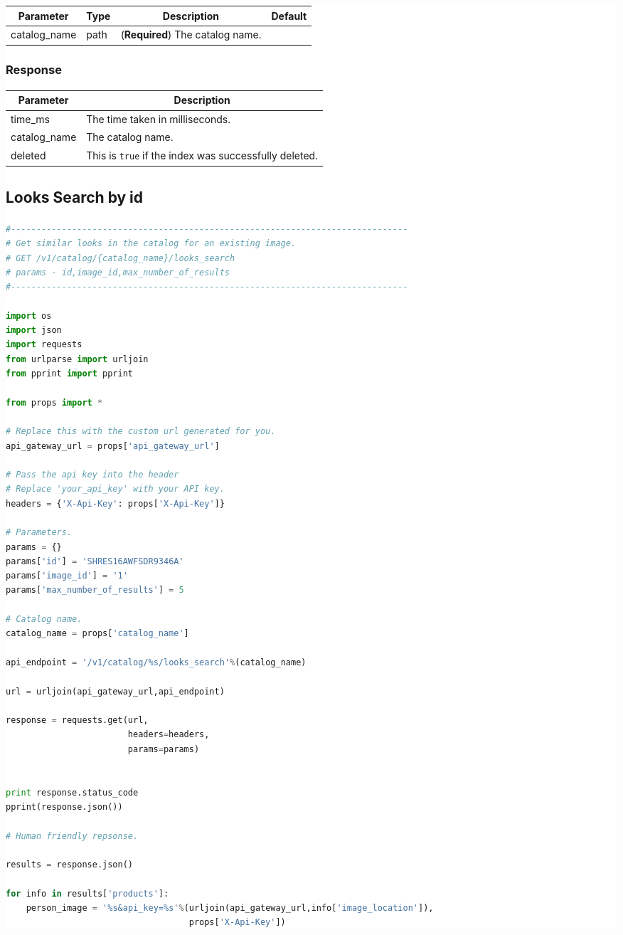 Parameter | Type | Description | Default
--------- | ------- | ----------- | ----------- 
catalog_name | path | (**Required**) The catalog name. |

### Response 

Parameter |  Description
--------- |  -----------
time_ms |  The time taken in milliseconds.
catalog_name | The catalog name.
deleted |  This is `true` if the index was successfully deleted.

## Looks Search by id

```python
#------------------------------------------------------------------------------ 
# Get similar looks in the catalog for an existing image.
# GET /v1/catalog/{catalog_name}/looks_search
# params - id,image_id,max_number_of_results
#------------------------------------------------------------------------------

import os
import json
import requests
from urlparse import urljoin
from pprint import pprint

from props import *

# Replace this with the custom url generated for you.
api_gateway_url = props['api_gateway_url']

# Pass the api key into the header
# Replace 'your_api_key' with your API key.
headers = {'X-Api-Key': props['X-Api-Key']}

# Parameters.
params = {}
params['id'] = 'SHRES16AWFSDR9346A' 
params['image_id'] = '1'
params['max_number_of_results'] = 5

# Catalog name.
catalog_name = props['catalog_name']

api_endpoint = '/v1/catalog/%s/looks_search'%(catalog_name)

url = urljoin(api_gateway_url,api_endpoint)

response = requests.get(url,
                        headers=headers,
                        params=params)


print response.status_code
pprint(response.json())

# Human friendly repsonse.

results = response.json()

for info in results['products']:
    person_image = '%s&api_key=%s'%(urljoin(api_gateway_url,info['image_location']),
                                    props['X-Api-Key'])
```
